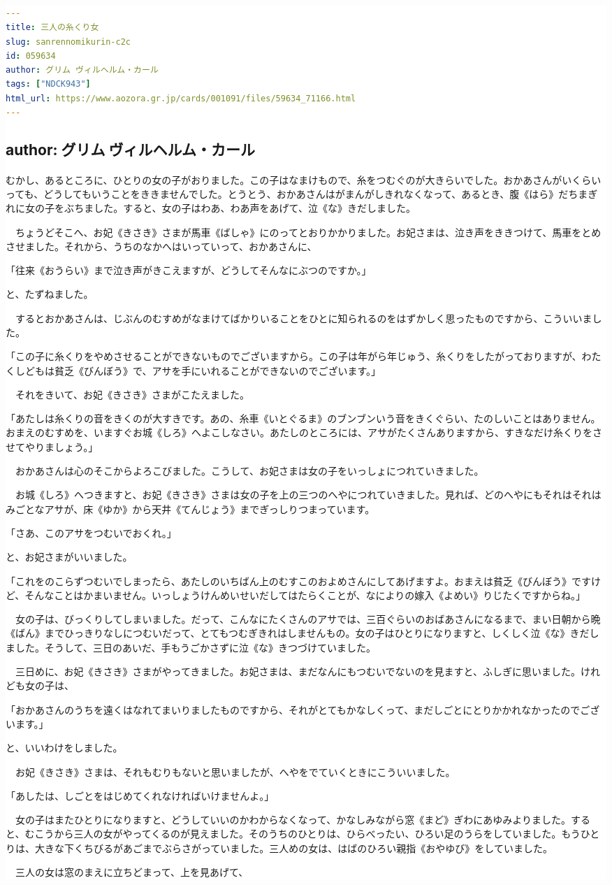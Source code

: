 ```yaml
---
title: 三人の糸くり女
slug: sanrennomikurin-c2c
id: 059634
author: グリム ヴィルヘルム・カール
tags: ["NDCK943"]
html_url: https://www.aozora.gr.jp/cards/001091/files/59634_71166.html
---
```


## author: グリム ヴィルヘルム・カール

むかし、あるところに、ひとりの女の子がおりました。この子はなまけもので、糸をつむぐのが大きらいでした。おかあさんがいくらいっても、どうしてもいうことをききませんでした。とうとう、おかあさんはがまんがしきれなくなって、あるとき、腹《はら》だちまぎれに女の子をぶちました。すると、女の子はわあ、わあ声をあげて、泣《な》きだしました。

　ちょうどそこへ、お妃《きさき》さまが馬車《ばしゃ》にのってとおりかかりました。お妃さまは、泣き声をききつけて、馬車をとめさせました。それから、うちのなかへはいっていって、おかあさんに、

「往来《おうらい》まで泣き声がきこえますが、どうしてそんなにぶつのですか。」

と、たずねました。

　するとおかあさんは、じぶんのむすめがなまけてばかりいることをひとに知られるのをはずかしく思ったものですから、こういいました。

「この子に糸くりをやめさせることができないものでございますから。この子は年がら年じゅう、糸くりをしたがっておりますが、わたくしどもは貧乏《びんぼう》で、アサを手にいれることができないのでございます。」

　それをきいて、お妃《きさき》さまがこたえました。

「あたしは糸くりの音をきくのが大すきです。あの、糸車《いとぐるま》のブンブンいう音をきくぐらい、たのしいことはありません。おまえのむすめを、いますぐお城《しろ》へよこしなさい。あたしのところには、アサがたくさんありますから、すきなだけ糸くりをさせてやりましょう。」

　おかあさんは心のそこからよろこびました。こうして、お妃さまは女の子をいっしょにつれていきました。

　お城《しろ》へつきますと、お妃《きさき》さまは女の子を上の三つのへやにつれていきました。見れば、どのへやにもそれはそれはみごとなアサが、床《ゆか》から天井《てんじょう》までぎっしりつまっています。

「さあ、このアサをつむいでおくれ。」

と、お妃さまがいいました。

「これをのこらずつむいでしまったら、あたしのいちばん上のむすこのおよめさんにしてあげますよ。おまえは貧乏《びんぼう》ですけど、そんなことはかまいません。いっしょうけんめいせいだしてはたらくことが、なによりの嫁入《よめい》りじたくですからね。」

　女の子は、びっくりしてしまいました。だって、こんなにたくさんのアサでは、三百ぐらいのおばあさんになるまで、まい日朝から晩《ばん》までひっきりなしにつむいだって、とてもつむぎきれはしませんもの。女の子はひとりになりますと、しくしく泣《な》きだしました。そうして、三日のあいだ、手もうごかさずに泣《な》きつづけていました。

　三日めに、お妃《きさき》さまがやってきました。お妃さまは、まだなんにもつむいでないのを見ますと、ふしぎに思いました。けれども女の子は、

「おかあさんのうちを遠くはなれてまいりましたものですから、それがとてもかなしくって、まだしごとにとりかかれなかったのでございます。」

と、いいわけをしました。

　お妃《きさき》さまは、それもむりもないと思いましたが、へやをでていくときにこういいました。

「あしたは、しごとをはじめてくれなければいけませんよ。」

　女の子はまたひとりになりますと、どうしていいのかわからなくなって、かなしみながら窓《まど》ぎわにあゆみよりました。すると、むこうから三人の女がやってくるのが見えました。そのうちのひとりは、ひらべったい、ひろい足のうらをしていました。もうひとりは、大きな下くちびるがあごまでぶらさがっていました。三人めの女は、はばのひろい親指《おやゆび》をしていました。

　三人の女は窓のまえに立ちどまって、上を見あげて、
